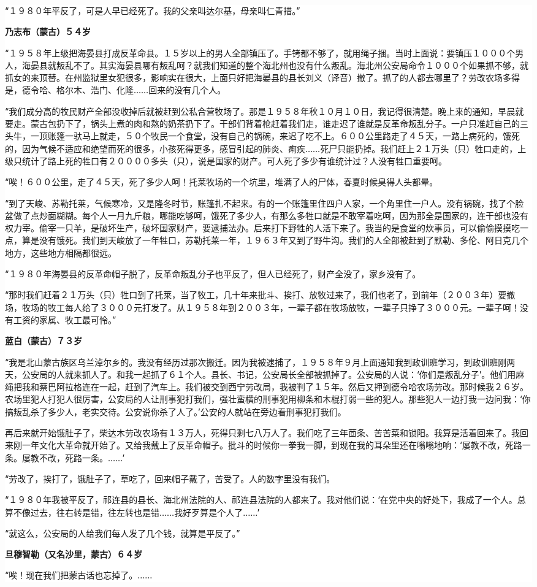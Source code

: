  “１９８０年平反了，可是人早已经死了。我的父亲叫达尔基，母亲叫仁青措。”
 </p>
 <p>
  <strong>
   乃志布（蒙古）５４岁
  </strong>
 </p>
 <p>
  “１９５８年上级把海晏县打成反革命县。１５岁以上的男人全部镇压了。手铐都不够了，就用绳子捆。当时上面说：要镇压１０００个男人，海晏县就叛乱不了。其实海晏县哪有叛乱呵？就我们知道的整个海北州也没有什么叛乱。海北州公安局命令１０００个如果抓不够，就抓女的来顶替。在州监狱里女犯很多，影响实在很大，上面只好把海晏县的县长刘义（译音）撤了。抓了的人都去哪里了？劳改农场多得是，德令哈、格尔木、浩门、化隆……回来的没有几个人。
 </p>
 <p>
  “我们成分高的牧民财产全部没收掉后就被赶到公私合营牧场了。那是１９５８年秋１０月１０日，我记得很清楚。晚上来的通知，早晨就要走。蒙古包扔下了，锅头上煮的肉和熬的奶茶扔下了。干部们背着枪赶着我们走，谁走迟了谁就是反革命叛乱分子。一户只准赶自己的三头牛，一顶账篷一驮马上就走，５０个牧民一个食堂，没有自己的锅碗，来迟了吃不上。６００公里路走了４５天，一路上病死的，饿死的，因为气候不适应和绝望而死的很多，小孩死得更多，感冒引起的肺炎、痢疾……死尸只能扔掉。我们赶上２１万头（只）牲口走的，上级只统计了路上死的牲口有２００００多头（只），说是国家的财产。可人死了多少有谁统计过？人没有牲口重要呵。
 </p>
 <p>
  “唉！６００公里，走了４５天，死了多少人呵！托莱牧场的一个坑里，堆满了人的尸体，春夏时候臭得人头都晕。
 </p>
 <p>
  “到了天峻、苏勒托莱，气候寒冷，又是隆冬时节，账篷扎不起来。有的一个账篷里住四户人家，一个角里住一户人。没有锅碗，找了个脸盆做了点炒面糊糊。每个人一月九斤粮，哪能吃够呵，饿死了多少人，有那么多牲口就是不敢宰着吃呵，因为那全是国家的，连干部也没有权力宰。偷宰一只羊，是破坏生产，破坏国家财产，要逮捕法办。后来打下野牲的人活下来了。我当的是食堂的炊事员，可以偷偷摸摸吃一点，算是没有饿死。我们到天峻放了一年牲口，苏勒托莱一年，１９６３年又到了野牛沟。我们的人全部被赶到了默勒、多伦、阿日克几个地方，这些地方相隔都很远。
 </p>
 <p>
  “１９８０年海晏县的反革命帽子脱了，反革命叛乱分子也平反了，但人已经死了，财产全没了，家乡没有了。
 </p>
 <p>
  “那时我们赶着２１万头（只）牲口到了托莱，当了牧工，几十年来批斗、挨打、放牧过来了，我们也老了，到前年（２００３年）要撤场，牧场的牧工每人给了３０００元打发了。从１９５８年到２００３年，一辈子都在牧场放牧，一辈子只挣了３０００元。一辈子呵！没有工资的家属、牧工最可怜。”
 </p>
 <p>
  <strong>
   蓝白（蒙古）７３岁
  </strong>
 </p>
 <p>
  “我是北山蒙古族区乌兰淖尔乡的。我没有经历过那次搬迁。因为我被逮捕了，１９５８年９月上面通知我到政训班学习，到政训班刚两天，公安局的人就来抓人了。和我一起抓了６１个人。县长、书记，公安局长全部被抓掉了。公安局的人说：‘你们是叛乱分子’。他们用麻绳把我和蔡巴阿拉格连在一起，赶到了汽车上。我们被交到西宁劳改局，我被判了１５年。然后又押到德令哈农场劳改。那时候我２６岁。农场里犯人打犯人很厉害，公安局的人让刑事犯打我们，强壮蛮横的刑事犯用柳条和木棍打弱一些的犯人。那些犯人一边打我一边问我：‘你搞叛乱杀了多少人，老实交待。公安说你杀了人了。’公安的人就站在旁边看刑事犯打我们。
 </p>
 <p>
  再后来就开始饿肚子了，柴达木劳改农场有１３万人，死得只剩七八万人了。我们吃了三年茴条、苦苦菜和锁阳。我算是活着回来了。我回来刚一年文化大革命就开始了。又给我戴上了反革命帽子。批斗的时候你一拳我一脚，到现在我的耳朵里还在嗡嗡地响：‘屡教不改，死路一条。屡教不改，死路一条。……’
 </p>
 <p>
  “劳改了，挨打了，饿肚子了，草吃了，回来帽子戴了，苦受了。人的数字里没有我们。
 </p>
 <p>
  “１９８０年我被平反了，祁连县的县长、海北州法院的人、祁连县法院的人都来了。我对他们说：‘在党中央的好处下，我成了一个人。总算不像过去，往右转是错，往左转也是错……我好歹算是个人了……’
 </p>
 <p>
  “就这么，公安局的人给我们每人发了几个钱，就算是平反了。”
 </p>
 <p>
  <strong>
   旦穆智勒（又名沙里，蒙古）６４岁
  </strong>
 </p>
 <p>
  “唉！现在我们把蒙古话也忘掉了。……
 </p>
 <p>
